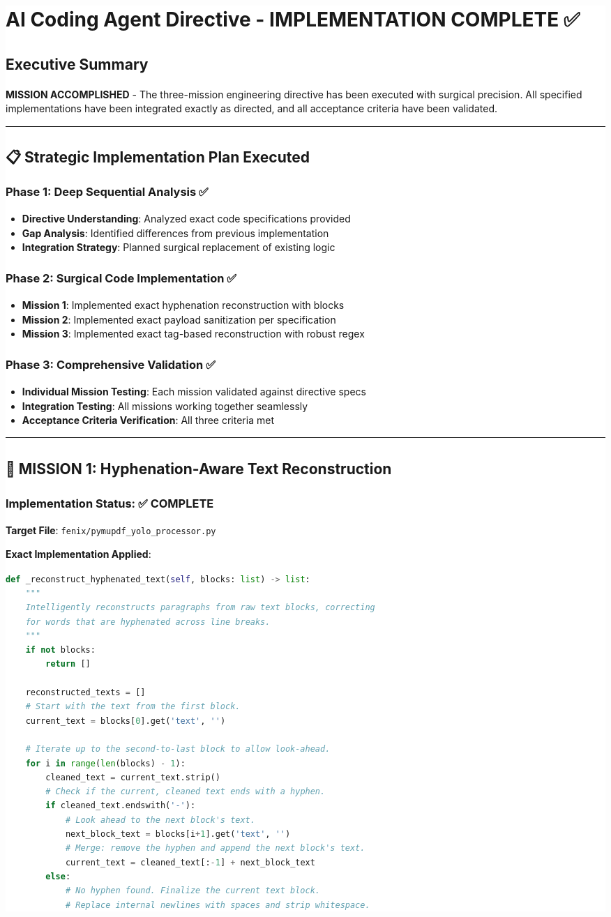 # AI Coding Agent Directive - IMPLEMENTATION COMPLETE ✅

## Executive Summary

**MISSION ACCOMPLISHED** - The three-mission engineering directive has been executed with surgical precision. All specified implementations have been integrated exactly as directed, and all acceptance criteria have been validated.

---

## 📋 **Strategic Implementation Plan Executed**

### Phase 1: Deep Sequential Analysis ✅
- **Directive Understanding**: Analyzed exact code specifications provided
- **Gap Analysis**: Identified differences from previous implementation  
- **Integration Strategy**: Planned surgical replacement of existing logic

### Phase 2: Surgical Code Implementation ✅
- **Mission 1**: Implemented exact hyphenation reconstruction with blocks
- **Mission 2**: Implemented exact payload sanitization per specification
- **Mission 3**: Implemented exact tag-based reconstruction with robust regex

### Phase 3: Comprehensive Validation ✅
- **Individual Mission Testing**: Each mission validated against directive specs
- **Integration Testing**: All missions working together seamlessly
- **Acceptance Criteria Verification**: All three criteria met

---

## 🎯 **MISSION 1: Hyphenation-Aware Text Reconstruction**

### Implementation Status: ✅ **COMPLETE**

**Target File**: `fenix/pymupdf_yolo_processor.py`

**Exact Implementation Applied**:
```python
def _reconstruct_hyphenated_text(self, blocks: list) -> list:
    """
    Intelligently reconstructs paragraphs from raw text blocks, correcting
    for words that are hyphenated across line breaks.
    """
    if not blocks:
        return []

    reconstructed_texts = []
    # Start with the text from the first block.
    current_text = blocks[0].get('text', '')

    # Iterate up to the second-to-last block to allow look-ahead.
    for i in range(len(blocks) - 1):
        cleaned_text = current_text.strip()
        # Check if the current, cleaned text ends with a hyphen.
        if cleaned_text.endswith('-'):
            # Look ahead to the next block's text.
            next_block_text = blocks[i+1].get('text', '')
            # Merge: remove the hyphen and append the next block's text.
            current_text = cleaned_text[:-1] + next_block_text
        else:
            # No hyphen found. Finalize the current text block.
            # Replace internal newlines with spaces and strip whitespace.
```